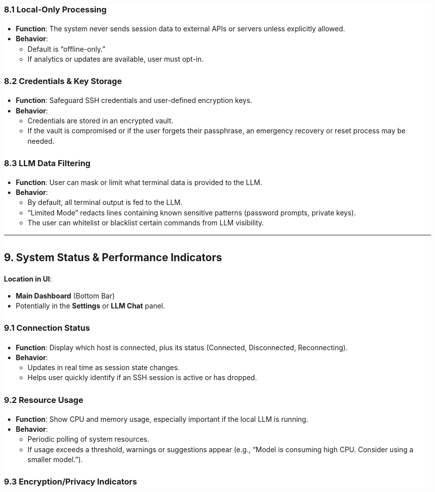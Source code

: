 ### 8.1 Local-Only Processing

- **Function**: The system never sends session data to external APIs or servers unless explicitly allowed.
- **Behavior**:
    - Default is “offline-only.”
    - If analytics or updates are available, user must opt-in.

### 8.2 Credentials & Key Storage

- **Function**: Safeguard SSH credentials and user-defined encryption keys.
- **Behavior**:
    - Credentials are stored in an encrypted vault.
    - If the vault is compromised or if the user forgets their passphrase, an emergency recovery or reset process may be needed.

### 8.3 LLM Data Filtering

- **Function**: User can mask or limit what terminal data is provided to the LLM.
- **Behavior**:
    - By default, all terminal output is fed to the LLM.
    - “Limited Mode” redacts lines containing known sensitive patterns (password prompts, private keys).
    - The user can whitelist or blacklist certain commands from LLM visibility.

---

## 9. System Status & Performance Indicators

**Location in UI**:

- **Main Dashboard** (Bottom Bar)
- Potentially in the **Settings** or **LLM Chat** panel.

### 9.1 Connection Status

- **Function**: Display which host is connected, plus its status (Connected, Disconnected, Reconnecting).
- **Behavior**:
    - Updates in real time as session state changes.
    - Helps user quickly identify if an SSH session is active or has dropped.

### 9.2 Resource Usage

- **Function**: Show CPU and memory usage, especially important if the local LLM is running.
- **Behavior**:
    - Periodic polling of system resources.
    - If usage exceeds a threshold, warnings or suggestions appear (e.g., “Model is consuming high CPU. Consider using a smaller model.”).

### 9.3 Encryption/Privacy Indicators
